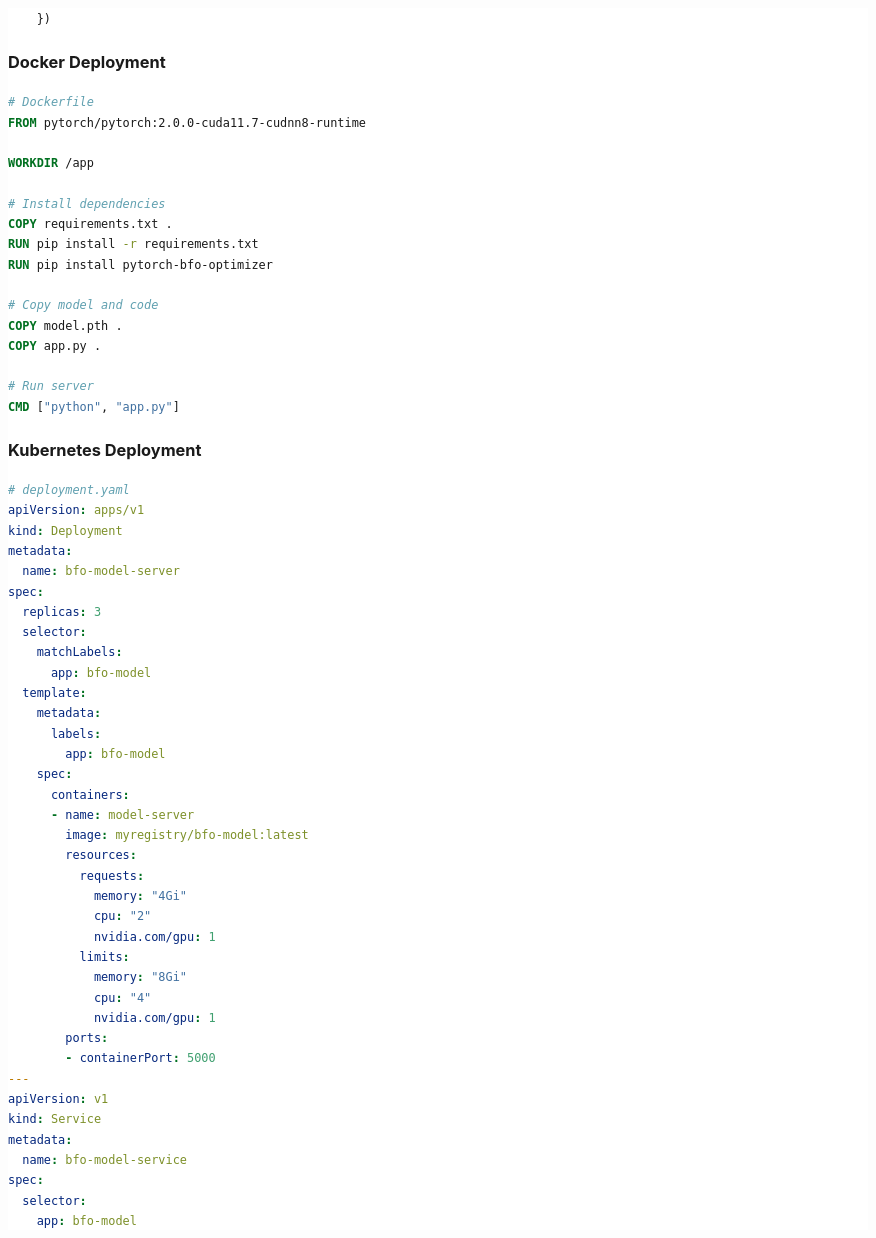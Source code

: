 ```python
    })
```

### Docker Deployment

```dockerfile
# Dockerfile
FROM pytorch/pytorch:2.0.0-cuda11.7-cudnn8-runtime

WORKDIR /app

# Install dependencies
COPY requirements.txt .
RUN pip install -r requirements.txt
RUN pip install pytorch-bfo-optimizer

# Copy model and code
COPY model.pth .
COPY app.py .

# Run server
CMD ["python", "app.py"]
```

### Kubernetes Deployment

```yaml
# deployment.yaml
apiVersion: apps/v1
kind: Deployment
metadata:
  name: bfo-model-server
spec:
  replicas: 3
  selector:
    matchLabels:
      app: bfo-model
  template:
    metadata:
      labels:
        app: bfo-model
    spec:
      containers:
      - name: model-server
        image: myregistry/bfo-model:latest
        resources:
          requests:
            memory: "4Gi"
            cpu: "2"
            nvidia.com/gpu: 1
          limits:
            memory: "8Gi"
            cpu: "4"
            nvidia.com/gpu: 1
        ports:
        - containerPort: 5000
---
apiVersion: v1
kind: Service
metadata:
  name: bfo-model-service
spec:
  selector:
    app: bfo-model
```